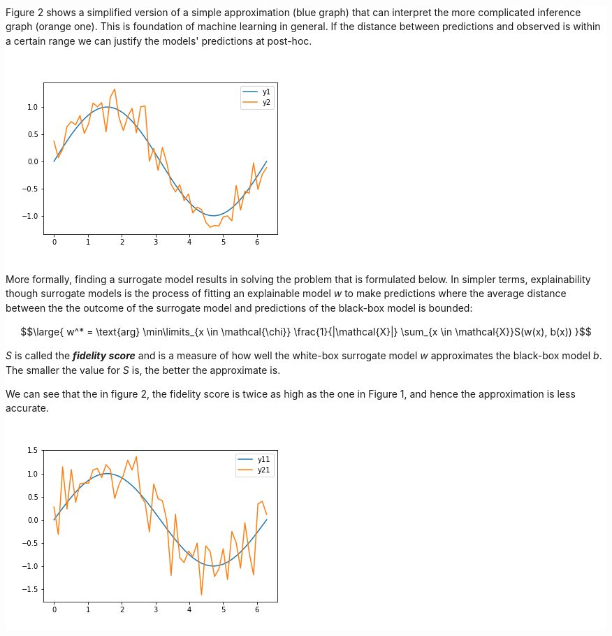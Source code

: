 Figure 2 shows a simplified version of a simple approximation (blue graph) that can interpret the more complicated inference graph (orange one). This is foundation of machine learning in general. If the distance between predictions and observed is within a certain range we can justify the models' predictions at post-hoc.

![LIME Intuition](images/approximation.png)

More formally, finding a surrogate model results in solving the problem that is formulated below. In simpler terms, explainability though surrogate models is the process of fitting an explainable model $w$ to make predictions where the average distance between the the outcome of the surrogate model and predictions of the black-box model is bounded:

```math
\large{ w^* = \text{arg} \min\limits_{x \in \mathcal{\chi}} \frac{1}{|\mathcal{X}|} \sum_{x \in \mathcal{X}}S(w(x), b(x)) }
```

$S$ is called the ***fidelity score*** and is a measure of how well the white-box surrogate model $w$ approximates the black-box model $b$. The smaller the value for $S$ is, the better the approximate is.

We can see that the in figure 2, the fidelity score is twice as high as the one in Figure 1, and hence the approximation is less accurate.

![LIME Intuition](images/approximation1.png)

